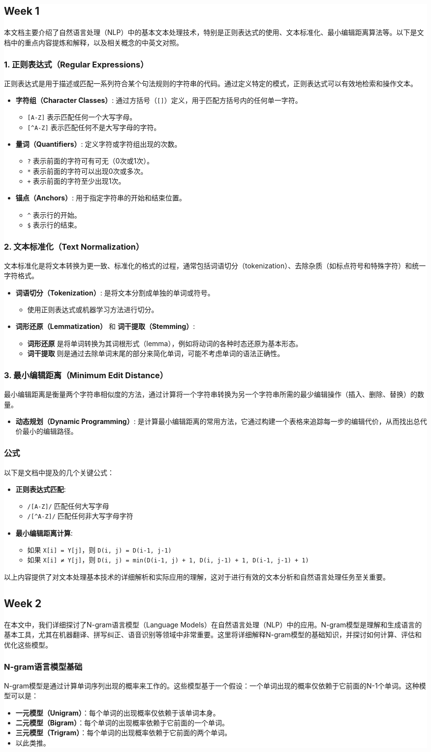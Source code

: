 ## Week 1

本文档主要介绍了自然语言处理（NLP）中的基本文本处理技术，特别是正则表达式的使用、文本标准化、最小编辑距离算法等。以下是文档中的重点内容提炼和解释，以及相关概念的中英文对照。

### 1. 正则表达式（Regular Expressions）
正则表达式是用于描述或匹配一系列符合某个句法规则的字符串的代码。通过定义特定的模式，正则表达式可以有效地检索和操作文本。

- **字符组（Character Classes）**: 通过方括号（`[]`）定义，用于匹配方括号内的任何单一字符。
  - `[A-Z]` 表示匹配任何一个大写字母。
  - `[^A-Z]` 表示匹配任何不是大写字母的字符。

- **量词（Quantifiers）**: 定义字符或字符组出现的次数。
  - `?` 表示前面的字符可有可无（0次或1次）。
  - `*` 表示前面的字符可以出现0次或多次。
  - `+` 表示前面的字符至少出现1次。

- **锚点（Anchors）**: 用于指定字符串的开始和结束位置。
  - `^` 表示行的开始。
  - `$` 表示行的结束。

### 2. 文本标准化（Text Normalization）
文本标准化是将文本转换为更一致、标准化的格式的过程，通常包括词语切分（tokenization）、去除杂质（如标点符号和特殊字符）和统一字符格式。

- **词语切分（Tokenization）**: 是将文本分割成单独的单词或符号。
  - 使用正则表达式或机器学习方法进行切分。

- **词形还原（Lemmatization）** 和 **词干提取（Stemming）**:
  - **词形还原** 是将单词转换为其词根形式（lemma），例如将动词的各种时态还原为基本形态。
  - **词干提取** 则是通过去除单词末尾的部分来简化单词，可能不考虑单词的语法正确性。

### 3. 最小编辑距离（Minimum Edit Distance）
最小编辑距离是衡量两个字符串相似度的方法，通过计算将一个字符串转换为另一个字符串所需的最少编辑操作（插入、删除、替换）的数量。

- **动态规划（Dynamic Programming）**: 是计算最小编辑距离的常用方法，它通过构建一个表格来追踪每一步的编辑代价，从而找出总代价最小的编辑路径。

### 公式
以下是文档中提及的几个关键公式：
- **正则表达式匹配**:
  - `/[A-Z]/` 匹配任何大写字母
  - `/[^A-Z]/` 匹配任何非大写字母字符

- **最小编辑距离计算**:
  - 如果 `X[i] = Y[j]`，则 `D(i, j) = D(i-1, j-1)`
  - 如果 `X[i] ≠ Y[j]`，则 `D(i, j) = min(D(i-1, j) + 1, D(i, j-1) + 1, D(i-1, j-1) + 1)`

以上内容提供了对文本处理基本技术的详细解析和实际应用的理解，这对于进行有效的文本分析和自然语言处理任务至关重要。

## Week 2

在本文中，我们详细探讨了N-gram语言模型（Language Models）在自然语言处理（NLP）中的应用。N-gram模型是理解和生成语言的基本工具，尤其在机器翻译、拼写纠正、语音识别等领域中非常重要。这里将详细解释N-gram模型的基础知识，并探讨如何计算、评估和优化这些模型。

### N-gram语言模型基础
N-gram模型是通过计算单词序列出现的概率来工作的。这些模型基于一个假设：一个单词出现的概率仅依赖于它前面的N-1个单词。这种模型可以是：
- **一元模型（Unigram）**：每个单词的出现概率仅依赖于该单词本身。
- **二元模型（Bigram）**：每个单词的出现概率依赖于它前面的一个单词。
- **三元模型（Trigram）**：每个单词的出现概率依赖于它前面的两个单词。
- 以此类推。
